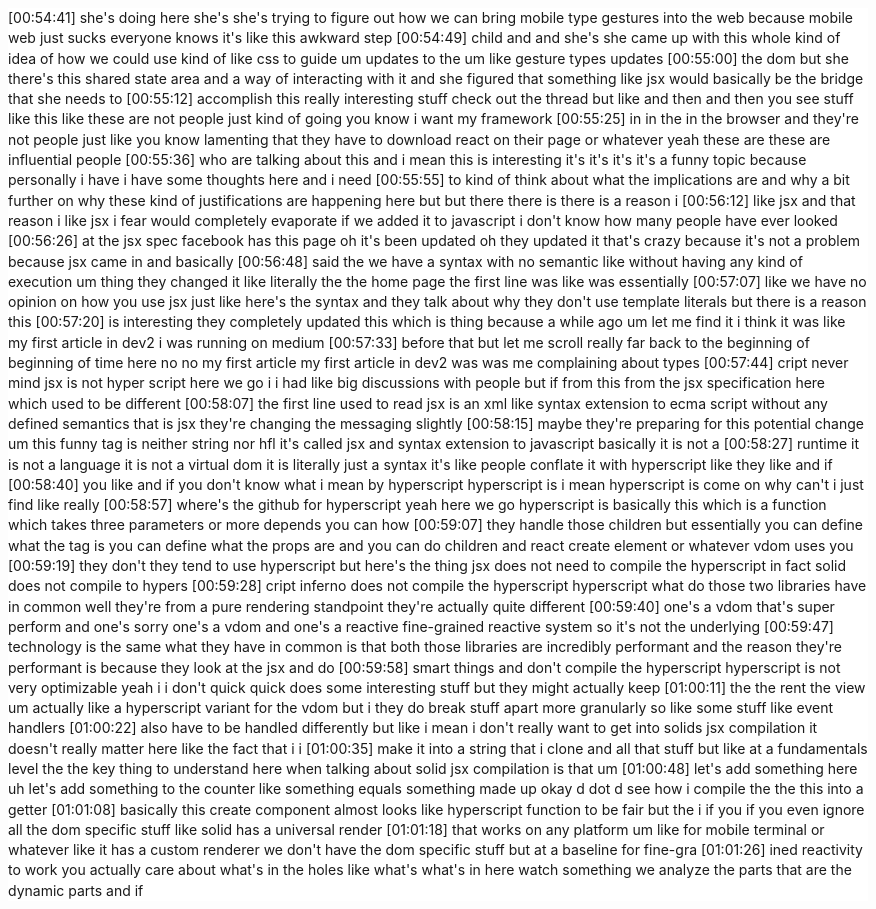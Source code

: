[00:54:41]  she's doing here she's she's trying to figure out how we can bring mobile type gestures into the web because mobile web just sucks everyone knows it's like this awkward step
[00:54:49] child and and she's she came up with this whole kind of idea of how we could use kind of like css to guide um updates to the um like gesture types updates
[00:55:00]  the dom but she there's this shared state area and a way of interacting with it and she figured that something like jsx would basically be the bridge that she needs to
[00:55:12]  accomplish this really interesting stuff check out the thread but like and then and then you see stuff like this like these are not people just kind of going you know i want my framework
[00:55:25]  in in the in the browser and they're not people just like you know lamenting that they have to download react on their page or whatever yeah these are these are influential people
[00:55:36]  who are talking about this and i mean this is interesting it's it's it's it's a funny topic because personally i have i have some thoughts here and i need
[00:55:55]  to kind of think about what the implications are and why a bit further on why these kind of justifications are happening here but but there there is there is a reason i
[00:56:12]  like jsx and that reason i like jsx i fear would completely evaporate if we added it to javascript i don't know how many people have ever looked
[00:56:26]  at the jsx spec facebook has this page oh it's been updated oh they updated it that's crazy because it's not a problem because jsx came in and basically
[00:56:48]  said the we have a syntax with no semantic like without having any kind of execution um thing they changed it like literally the the home page the first line was like was essentially
[00:57:07]  like we have no opinion on how you use jsx just like here's the syntax and they talk about why they don't use template literals but there is a reason this
[00:57:20]  is interesting they completely updated this which is thing because a while ago um let me find it i think it was like my first article in dev2 i was running on medium
[00:57:33]  before that but let me scroll really far back to the beginning of beginning of time here no no my first article my first article in dev2 was was me complaining about types
[00:57:44] cript never mind jsx is not hyper script here we go i i had like big discussions with people but if from this from the jsx specification here which used to be different
[00:58:07]  the first line used to read jsx is an xml like syntax extension to ecma script without any defined semantics that is jsx they're changing the messaging slightly
[00:58:15]  maybe they're preparing for this potential change um this funny tag is neither string nor hfl it's called jsx and syntax extension to javascript basically it is not a
[00:58:27]  runtime it is not a language it is not a virtual dom it is literally just a syntax it's like people conflate it with hyperscript like they like and if
[00:58:40]  you like and if you don't know what i mean by hyperscript hyperscript is i mean hyperscript is come on why can't i just find like really
[00:58:57]  where's the github for hyperscript yeah here we go hyperscript is basically this which is a function which takes three parameters or more depends you can how
[00:59:07]  they handle those children but essentially you can define what the tag is you can define what the props are and you can do children and react create element or whatever vdom uses you
[00:59:19]  they don't they tend to use hyperscript but here's the thing jsx does not need to compile the hyperscript in fact solid does not compile to hypers
[00:59:28] cript inferno does not compile the hyperscript hyperscript what do those two libraries have in common well they're from a pure rendering standpoint they're actually quite different
[00:59:40]  one's a vdom that's super perform and one's sorry one's a vdom and one's a reactive fine-grained reactive system so it's not the underlying
[00:59:47]  technology is the same what they have in common is that both those libraries are incredibly performant and the reason they're performant is because they look at the jsx and do
[00:59:58]  smart things and don't compile the hyperscript hyperscript is not very optimizable yeah i i don't quick quick does some interesting stuff but they might actually keep
[01:00:11]  the the rent the view um actually like a hyperscript variant for the vdom but i they do break stuff apart more granularly so like some stuff like event handlers
[01:00:22]  also have to be handled differently but like i mean i don't really want to get into solids jsx compilation it doesn't really matter here like the fact that i i
[01:00:35]  make it into a string that i clone and all that stuff but like at a fundamentals level the the key thing to understand here when talking about solid jsx compilation is that um
[01:00:48]  let's add something here uh let's add something to the counter like something equals something made up okay d dot d see how i compile the the this into a getter
[01:01:08]  basically this create component almost looks like hyperscript function to be fair but the i if you if you even ignore all the dom specific stuff like solid has a universal render
[01:01:18]  that works on any platform um like for mobile terminal or whatever like it has a custom renderer we don't have the dom specific stuff but at a baseline for fine-gra
[01:01:26] ined reactivity to work you actually care about what's in the holes like what's what's in here watch something we analyze the parts that are the dynamic parts and if